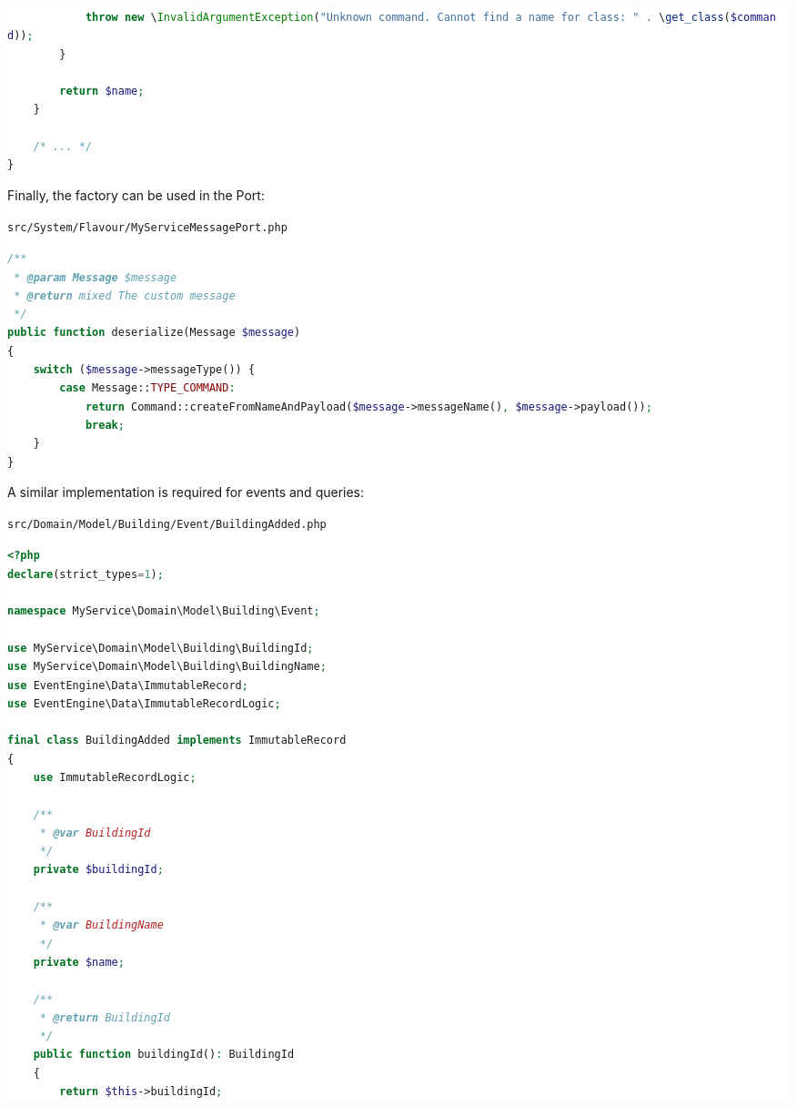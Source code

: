 ```php
            throw new \InvalidArgumentException("Unknown command. Cannot find a name for class: " . \get_class($command));
        }

        return $name;
    }

    /* ... */
}

```

Finally, the factory can be used in the Port:

`src/System/Flavour/MyServiceMessagePort.php`

```php
/**
 * @param Message $message
 * @return mixed The custom message
 */
public function deserialize(Message $message)
{
    switch ($message->messageType()) {
        case Message::TYPE_COMMAND:
            return Command::createFromNameAndPayload($message->messageName(), $message->payload());
            break;
    }
}
```

A similar implementation is required for events and queries:

`src/Domain/Model/Building/Event/BuildingAdded.php`

```php
<?php
declare(strict_types=1);

namespace MyService\Domain\Model\Building\Event;

use MyService\Domain\Model\Building\BuildingId;
use MyService\Domain\Model\Building\BuildingName;
use EventEngine\Data\ImmutableRecord;
use EventEngine\Data\ImmutableRecordLogic;

final class BuildingAdded implements ImmutableRecord
{
    use ImmutableRecordLogic;

    /**
     * @var BuildingId
     */
    private $buildingId;

    /**
     * @var BuildingName
     */
    private $name;

    /**
     * @return BuildingId
     */
    public function buildingId(): BuildingId
    {
        return $this->buildingId;
```